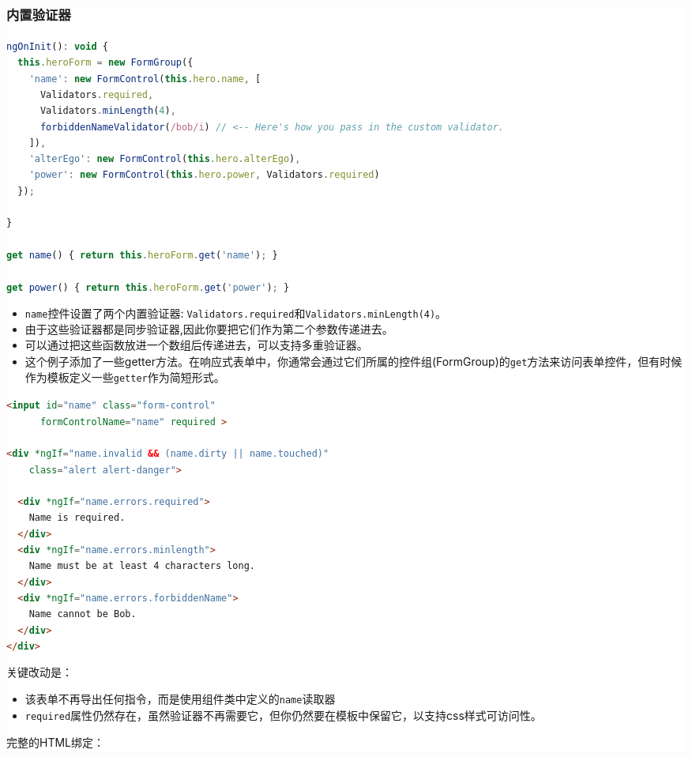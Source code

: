 

### 内置验证器

```js
ngOnInit(): void {
  this.heroForm = new FormGroup({
    'name': new FormControl(this.hero.name, [
      Validators.required,
      Validators.minLength(4),
      forbiddenNameValidator(/bob/i) // <-- Here's how you pass in the custom validator.
    ]),
    'alterEgo': new FormControl(this.hero.alterEgo),
    'power': new FormControl(this.hero.power, Validators.required)
  });

}

get name() { return this.heroForm.get('name'); }

get power() { return this.heroForm.get('power'); }
```

- `name`控件设置了两个内置验证器: `Validators.required`和`Validators.minLength(4)`。
- 由于这些验证器都是同步验证器,因此你要把它们作为第二个参数传递进去。
- 可以通过把这些函数放进一个数组后传递进去，可以支持多重验证器。
- 这个例子添加了一些getter方法。在响应式表单中，你通常会通过它们所属的控件组(FormGroup)的`get`方法来访问表单控件，但有时候作为模板定义一些`getter`作为简短形式。

```html
<input id="name" class="form-control"
      formControlName="name" required >

<div *ngIf="name.invalid && (name.dirty || name.touched)"
    class="alert alert-danger">

  <div *ngIf="name.errors.required">
    Name is required.
  </div>
  <div *ngIf="name.errors.minlength">
    Name must be at least 4 characters long.
  </div>
  <div *ngIf="name.errors.forbiddenName">
    Name cannot be Bob.
  </div>
</div>
```

关键改动是：  

- 该表单不再导出任何指令，而是使用组件类中定义的`name`读取器
- `required`属性仍然存在，虽然验证器不再需要它，但你仍然要在模板中保留它，以支持css样式可访问性。



完整的HTML绑定：
